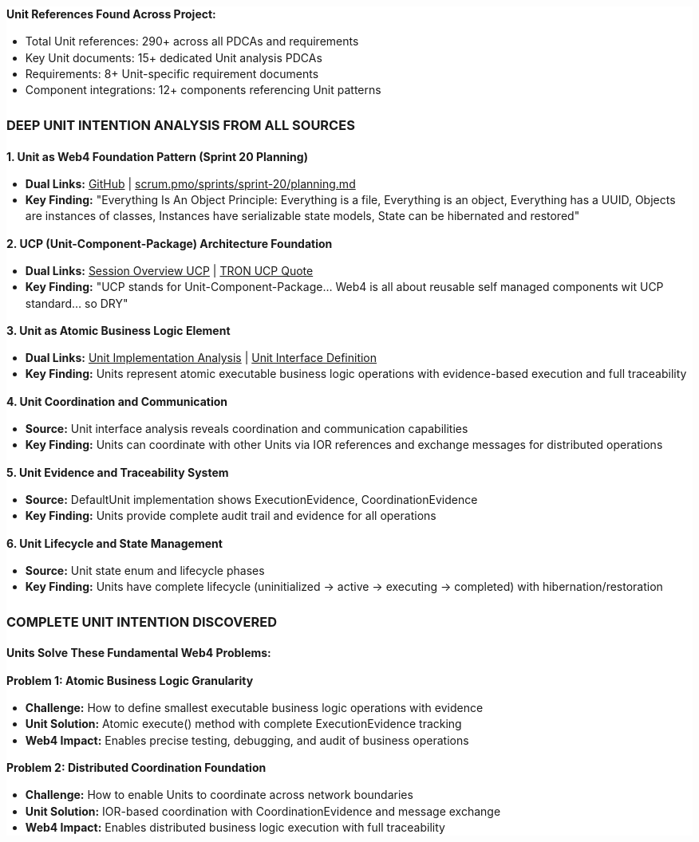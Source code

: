 **Unit References Found Across Project:**
- Total Unit references: 290+ across all PDCAs and requirements
- Key Unit documents: 15+ dedicated Unit analysis PDCAs
- Requirements: 8+ Unit-specific requirement documents
- Component integrations: 12+ components referencing Unit patterns

### **DEEP UNIT INTENTION ANALYSIS FROM ALL SOURCES**

**1. Unit as Web4 Foundation Pattern (Sprint 20 Planning)**
- **Dual Links:** [GitHub](https://github.com/Cerulean-Circle-GmbH/Web4Articles/blob/dev/destroyed-once/scrum.pmo/sprints/sprint-20/planning.md) | [scrum.pmo/sprints/sprint-20/planning.md](../../../sprints/sprint-20/planning.md)
- **Key Finding:** "Everything Is An Object Principle: Everything is a file, Everything is an object, Everything has a UUID, Objects are instances of classes, Instances have serializable state models, State can be hibernated and restored"

**2. UCP (Unit-Component-Package) Architecture Foundation**
- **Dual Links:** [Session Overview UCP](2025-09-06-UTC-0650-session-overview-analysis-decisions-understanding.pdca.md) | [TRON UCP Quote](../../../sprints/sprint-20/session-overview-analysis.pdca.md)
- **Key Finding:** "UCP stands for Unit-Component-Package… Web4 is all about reusable self managed components wit UCP standard… so DRY"

**3. Unit as Atomic Business Logic Element**
- **Dual Links:** [Unit Implementation Analysis](../../../../components/Unit/0.3.0.2/src/ts/layer2/DefaultUnit.ts) | [Unit Interface Definition](../../../../components/Unit/0.3.0.2/src/ts/layer3/Unit.ts)
- **Key Finding:** Units represent atomic executable business logic operations with evidence-based execution and full traceability

**4. Unit Coordination and Communication**
- **Source:** Unit interface analysis reveals coordination and communication capabilities
- **Key Finding:** Units can coordinate with other Units via IOR references and exchange messages for distributed operations

**5. Unit Evidence and Traceability System**
- **Source:** DefaultUnit implementation shows ExecutionEvidence, CoordinationEvidence
- **Key Finding:** Units provide complete audit trail and evidence for all operations

**6. Unit Lifecycle and State Management**
- **Source:** Unit state enum and lifecycle phases
- **Key Finding:** Units have complete lifecycle (uninitialized → active → executing → completed) with hibernation/restoration

### **COMPLETE UNIT INTENTION DISCOVERED**

**Units Solve These Fundamental Web4 Problems:**

**Problem 1: Atomic Business Logic Granularity**
- **Challenge:** How to define smallest executable business logic operations with evidence
- **Unit Solution:** Atomic execute() method with complete ExecutionEvidence tracking
- **Web4 Impact:** Enables precise testing, debugging, and audit of business operations

**Problem 2: Distributed Coordination Foundation**
- **Challenge:** How to enable Units to coordinate across network boundaries
- **Unit Solution:** IOR-based coordination with CoordinationEvidence and message exchange
- **Web4 Impact:** Enables distributed business logic execution with full traceability
